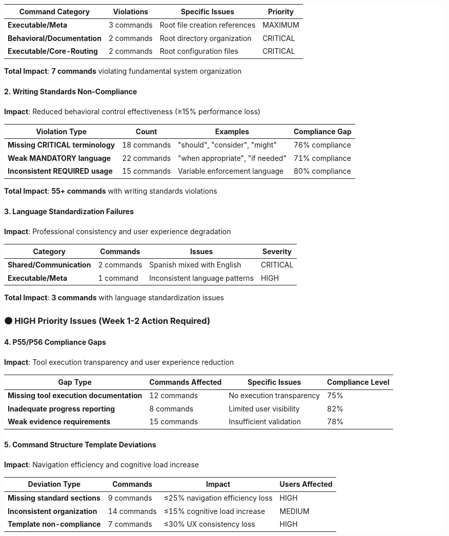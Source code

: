 | Command Category | Violations | Specific Issues | Priority |
|------------------|------------|------------------|----------|
| **Executable/Meta** | 3 commands | Root file creation references | MAXIMUM |
| **Behavioral/Documentation** | 2 commands | Root directory organization | CRITICAL |
| **Executable/Core-Routing** | 2 commands | Root configuration files | CRITICAL |

**Total Impact**: **7 commands** violating fundamental system organization

#### **2. Writing Standards Non-Compliance**
**Impact**: Reduced behavioral control effectiveness (≥15% performance loss)

| Violation Type | Count | Examples | Compliance Gap |
|----------------|-------|----------|----------------|
| **Missing CRITICAL terminology** | 18 commands | "should", "consider", "might" | 76% compliance |
| **Weak MANDATORY language** | 22 commands | "when appropriate", "if needed" | 71% compliance |
| **Inconsistent REQUIRED usage** | 15 commands | Variable enforcement language | 80% compliance |

**Total Impact**: **55+ commands** with writing standards violations

#### **3. Language Standardization Failures**
**Impact**: Professional consistency and user experience degradation

| Category | Commands | Issues | Severity |
|----------|----------|--------|----------|
| **Shared/Communication** | 2 commands | Spanish mixed with English | CRITICAL |
| **Executable/Meta** | 1 command | Inconsistent language patterns | HIGH |

**Total Impact**: **3 commands** with language standardization issues

### **🟠 HIGH Priority Issues (Week 1-2 Action Required)**

#### **4. P55/P56 Compliance Gaps**
**Impact**: Tool execution transparency and user experience reduction

| Gap Type | Commands Affected | Specific Issues | Compliance Level |
|----------|-------------------|------------------|------------------|
| **Missing tool execution documentation** | 12 commands | No execution transparency | 75% |
| **Inadequate progress reporting** | 8 commands | Limited user visibility | 82% |
| **Weak evidence requirements** | 15 commands | Insufficient validation | 78% |

#### **5. Command Structure Template Deviations**
**Impact**: Navigation efficiency and cognitive load increase

| Deviation Type | Commands | Impact | Users Affected |
|----------------|----------|---------|----------------|
| **Missing standard sections** | 9 commands | ≤25% navigation efficiency loss | HIGH |
| **Inconsistent organization** | 14 commands | ≤15% cognitive load increase | MEDIUM |
| **Template non-compliance** | 7 commands | ≤30% UX consistency loss | HIGH |
